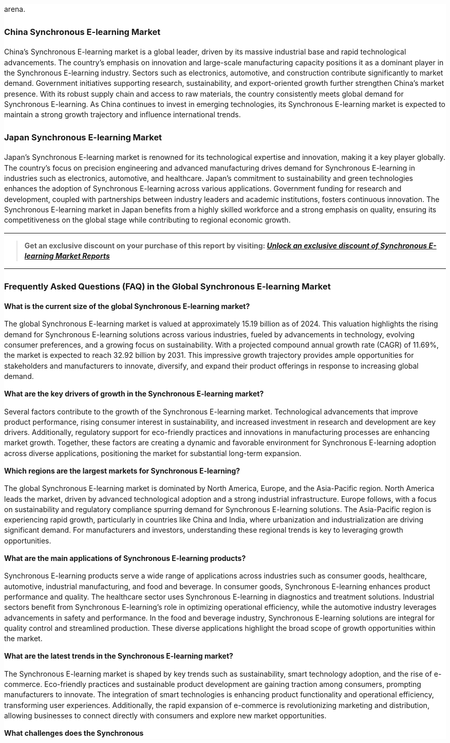 arena.</p><h3>China Synchronous E-learning Market</h3><p>China&rsquo;s Synchronous E-learning market is a global leader, driven by its massive industrial base and rapid technological advancements. The country&rsquo;s emphasis on innovation and large-scale manufacturing capacity positions it as a dominant player in the Synchronous E-learning industry. Sectors such as electronics, automotive, and construction contribute significantly to market demand. Government initiatives supporting research, sustainability, and export-oriented growth further strengthen China&rsquo;s market presence. With its robust supply chain and access to raw materials, the country consistently meets global demand for Synchronous E-learning. As China continues to invest in emerging technologies, its Synchronous E-learning market is expected to maintain a strong growth trajectory and influence international trends.</p><h3>Japan Synchronous E-learning Market</h3><p>Japan&rsquo;s Synchronous E-learning market is renowned for its technological expertise and innovation, making it a key player globally. The country&rsquo;s focus on precision engineering and advanced manufacturing drives demand for Synchronous E-learning in industries such as electronics, automotive, and healthcare. Japan&rsquo;s commitment to sustainability and green technologies enhances the adoption of Synchronous E-learning across various applications. Government funding for research and development, coupled with partnerships between industry leaders and academic institutions, fosters continuous innovation. The Synchronous E-learning market in Japan benefits from a highly skilled workforce and a strong emphasis on quality, ensuring its competitiveness on the global stage while contributing to regional economic growth.</p><hr /><blockquote><p><strong>Get an exclusive discount on your purchase of this report by visiting: <em><a href="://marketresearchpulse.com/ask-for-discount/85046?utm_source=Github&amp;utm_medium=0110">Unlock an exclusive discount of Synchronous E-learning Market Reports</a></em>&nbsp;</strong></p></blockquote><hr /><h3>Frequently Asked Questions (FAQ) in the Global Synchronous E-learning Market</h3><p><strong>What is the current size of the global Synchronous E-learning market?</strong></p><p>The global Synchronous E-learning market is valued at approximately 15.19 billion as of 2024. This valuation highlights the rising demand for Synchronous E-learning solutions across various industries, fueled by advancements in technology, evolving consumer preferences, and a growing focus on sustainability. With a projected compound annual growth rate (CAGR) of 11.69%, the market is expected to reach 32.92 billion by 2031. This impressive growth trajectory provides ample opportunities for stakeholders and manufacturers to innovate, diversify, and expand their product offerings in response to increasing global demand.</p><p><strong>What are the key drivers of growth in the Synchronous E-learning market?</strong></p><p>Several factors contribute to the growth of the Synchronous E-learning market. Technological advancements that improve product performance, rising consumer interest in sustainability, and increased investment in research and development are key drivers. Additionally, regulatory support for eco-friendly practices and innovations in manufacturing processes are enhancing market growth. Together, these factors are creating a dynamic and favorable environment for Synchronous E-learning adoption across diverse applications, positioning the market for substantial long-term expansion.</p><p><strong>Which regions are the largest markets for Synchronous E-learning?</strong></p><p>The global Synchronous E-learning market is dominated by North America, Europe, and the Asia-Pacific region. North America leads the market, driven by advanced technological adoption and a strong industrial infrastructure. Europe follows, with a focus on sustainability and regulatory compliance spurring demand for Synchronous E-learning solutions. The Asia-Pacific region is experiencing rapid growth, particularly in countries like China and India, where urbanization and industrialization are driving significant demand. For manufacturers and investors, understanding these regional trends is key to leveraging growth opportunities.</p><p><strong>What are the main applications of Synchronous E-learning products?</strong></p><p>Synchronous E-learning products serve a wide range of applications across industries such as consumer goods, healthcare, automotive, industrial manufacturing, and food and beverage. In consumer goods, Synchronous E-learning enhances product performance and quality. The healthcare sector uses Synchronous E-learning in diagnostics and treatment solutions. Industrial sectors benefit from Synchronous E-learning&rsquo;s role in optimizing operational efficiency, while the automotive industry leverages advancements in safety and performance. In the food and beverage industry, Synchronous E-learning solutions are integral for quality control and streamlined production. These diverse applications highlight the broad scope of growth opportunities within the market.</p><p><strong>What are the latest trends in the Synchronous E-learning market?</strong></p><p>The Synchronous E-learning market is shaped by key trends such as sustainability, smart technology adoption, and the rise of e-commerce. Eco-friendly practices and sustainable product development are gaining traction among consumers, prompting manufacturers to innovate. The integration of smart technologies is enhancing product functionality and operational efficiency, transforming user experiences. Additionally, the rapid expansion of e-commerce is revolutionizing marketing and distribution, allowing businesses to connect directly with consumers and explore new market opportunities.</p><p><strong>What challenges does the Synchronous
